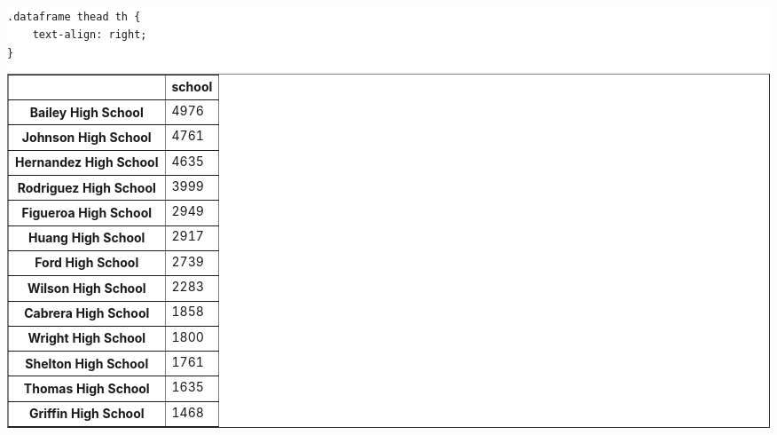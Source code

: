     .dataframe thead th {
        text-align: right;
    }
</style>
<table border="1" class="dataframe">
  <thead>
    <tr style="text-align: right;">
      <th></th>
      <th>school</th>
    </tr>
  </thead>
  <tbody>
    <tr>
      <th>Bailey High School</th>
      <td>4976</td>
    </tr>
    <tr>
      <th>Johnson High School</th>
      <td>4761</td>
    </tr>
    <tr>
      <th>Hernandez High School</th>
      <td>4635</td>
    </tr>
    <tr>
      <th>Rodriguez High School</th>
      <td>3999</td>
    </tr>
    <tr>
      <th>Figueroa High School</th>
      <td>2949</td>
    </tr>
    <tr>
      <th>Huang High School</th>
      <td>2917</td>
    </tr>
    <tr>
      <th>Ford High School</th>
      <td>2739</td>
    </tr>
    <tr>
      <th>Wilson High School</th>
      <td>2283</td>
    </tr>
    <tr>
      <th>Cabrera High School</th>
      <td>1858</td>
    </tr>
    <tr>
      <th>Wright High School</th>
      <td>1800</td>
    </tr>
    <tr>
      <th>Shelton High School</th>
      <td>1761</td>
    </tr>
    <tr>
      <th>Thomas High School</th>
      <td>1635</td>
    </tr>
    <tr>
      <th>Griffin High School</th>
      <td>1468</td>
    </tr>